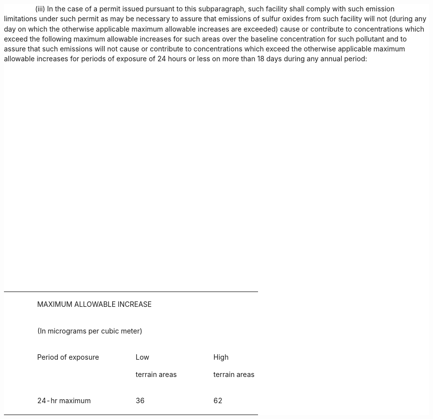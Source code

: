                 (iii) In the case of a permit issued pursuant to this subparagraph, such facility shall comply with such emission limitations under such permit as may be necessary to assure that emissions of sulfur oxides from such facility will not (during any day on which the otherwise applicable maximum allowable increases are exceeded) cause or contribute to concentrations which exceed the following maximum allowable increases for such areas over the baseline concentration for such pollutant and to assure that such emissions will not cause or contribute to concentrations which exceed the otherwise applicable maximum allowable increases for periods of exposure of 24 hours or less on more than 18 days during any annual period:

<table>

                  <tr>

                    <td colspan="3"> 

                MAXIMUM ALLOWABLE INCREASE  </td>

  </tr>

                  <tr>

                    <td colspan="3"> 

                (In micrograms per cubic meter)  </td>

  </tr>

                  <tr>

                    <td> 

                Period of exposure  </td>

                    <td> 

                Low

                terrain areas  </td>

                    <td> 

                High

                terrain areas  </td>

  </tr>

                  <tr>

                    <td> 

                24-hr maximum  </td>

                    <td> 

                36  </td>

                    <td> 

                62  </td>

  </tr>

                  <tr>
